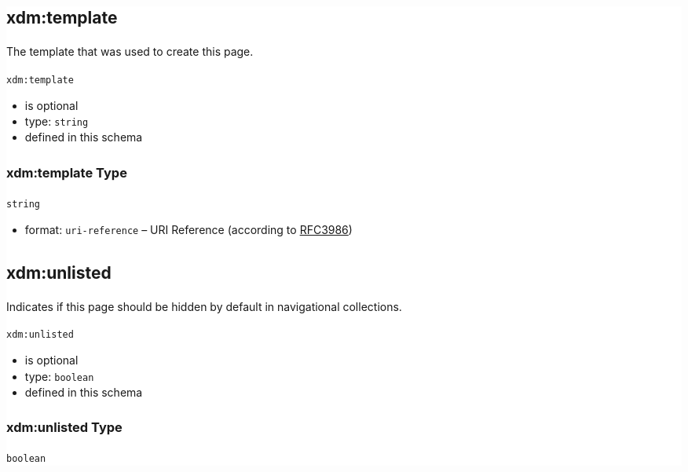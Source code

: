 
## xdm:template

The template that was used to create this page.

`xdm:template`
* is optional
* type: `string`
* defined in this schema

### xdm:template Type


`string`
* format: `uri-reference` – URI Reference (according to [RFC3986](https://tools.ietf.org/html/rfc3986))






## xdm:unlisted

Indicates if this page should be hidden by default in navigational collections.

`xdm:unlisted`
* is optional
* type: `boolean`
* defined in this schema

### xdm:unlisted Type


`boolean`




